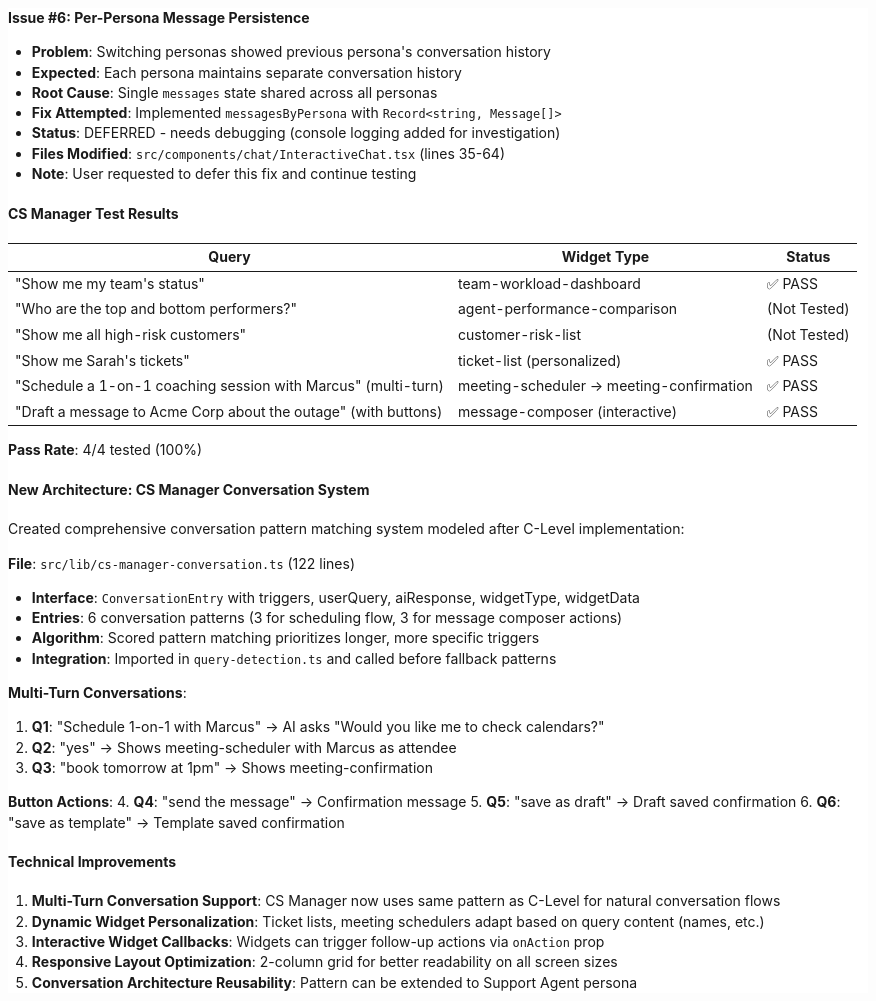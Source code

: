 **Issue #6: Per-Persona Message Persistence**
- **Problem**: Switching personas showed previous persona's conversation history
- **Expected**: Each persona maintains separate conversation history
- **Root Cause**: Single `messages` state shared across all personas
- **Fix Attempted**: Implemented `messagesByPersona` with `Record<string, Message[]>`
- **Status**: DEFERRED - needs debugging (console logging added for investigation)
- **Files Modified**: `src/components/chat/InteractiveChat.tsx` (lines 35-64)
- **Note**: User requested to defer this fix and continue testing

#### CS Manager Test Results

| Query | Widget Type | Status |
|-------|-------------|--------|
| "Show me my team's status" | team-workload-dashboard | ✅ PASS |
| "Who are the top and bottom performers?" | agent-performance-comparison | (Not Tested) |
| "Show me all high-risk customers" | customer-risk-list | (Not Tested) |
| "Show me Sarah's tickets" | ticket-list (personalized) | ✅ PASS |
| "Schedule a 1-on-1 coaching session with Marcus" (multi-turn) | meeting-scheduler → meeting-confirmation | ✅ PASS |
| "Draft a message to Acme Corp about the outage" (with buttons) | message-composer (interactive) | ✅ PASS |

**Pass Rate**: 4/4 tested (100%)

#### New Architecture: CS Manager Conversation System

Created comprehensive conversation pattern matching system modeled after C-Level implementation:

**File**: `src/lib/cs-manager-conversation.ts` (122 lines)
- **Interface**: `ConversationEntry` with triggers, userQuery, aiResponse, widgetType, widgetData
- **Entries**: 6 conversation patterns (3 for scheduling flow, 3 for message composer actions)
- **Algorithm**: Scored pattern matching prioritizes longer, more specific triggers
- **Integration**: Imported in `query-detection.ts` and called before fallback patterns

**Multi-Turn Conversations**:
1. **Q1**: "Schedule 1-on-1 with Marcus" → AI asks "Would you like me to check calendars?"
2. **Q2**: "yes" → Shows meeting-scheduler with Marcus as attendee
3. **Q3**: "book tomorrow at 1pm" → Shows meeting-confirmation

**Button Actions**:
4. **Q4**: "send the message" → Confirmation message
5. **Q5**: "save as draft" → Draft saved confirmation
6. **Q6**: "save as template" → Template saved confirmation

#### Technical Improvements

1. **Multi-Turn Conversation Support**: CS Manager now uses same pattern as C-Level for natural conversation flows
2. **Dynamic Widget Personalization**: Ticket lists, meeting schedulers adapt based on query content (names, etc.)
3. **Interactive Widget Callbacks**: Widgets can trigger follow-up actions via `onAction` prop
4. **Responsive Layout Optimization**: 2-column grid for better readability on all screen sizes
5. **Conversation Architecture Reusability**: Pattern can be extended to Support Agent persona
